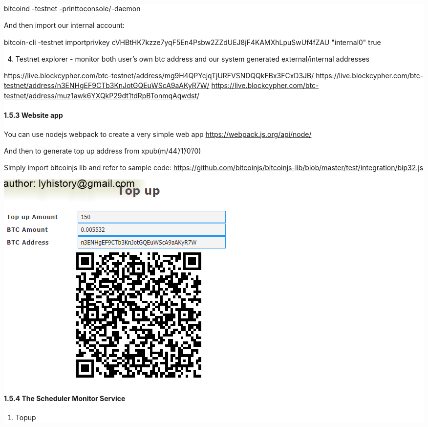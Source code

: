 bitcoind -testnet -printtoconsole/-daemon

And then import our internal account:

bitcoin-cli -testnet importprivkey cVHBtHK7kzze7yqF5En4Psbw2ZZdUEJ8jF4KAMXhLpuSwUf4fZAU "internal0" true

4) Testnet explorer - monitor both user’s own btc address and our system generated external/internal addresses

https://live.blockcypher.com/btc-testnet/address/mg9H4QPYcjqTjURFVSNDQQkFBx3FCxD3JB/
https://live.blockcypher.com/btc-testnet/address/n3ENHgEF9CTb3KnJotGQEuWScA9aAKyR7W/
https://live.blockcypher.com/btc-testnet/address/muz1awk6YXQkP29dt1tdRpBTonmqAqwdst/

#### 1.5.3 Website app
You can use nodejs webpack to create a very simple web app
https://webpack.js.org/api/node/

And then to generate top up address from  xpub(m/44’/1’/0’/0) 

Simply import bitcoinjs lib and refer to sample code:
https://github.com/bitcoinjs/bitcoinjs-lib/blob/master/test/integration/bip32.js

![](/docs/docs_image/blockchain/btc/btc_dev_usecase05.png)

#### 1.5.4  The Scheduler Monitor Service

1) Topup
